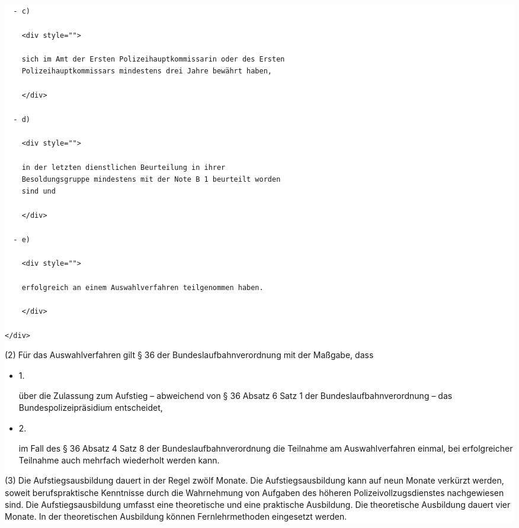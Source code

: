       - c)
        
        <div style="">
        
        sich im Amt der Ersten Polizeihauptkommissarin oder des Ersten
        Polizeihauptkommissars mindestens drei Jahre bewährt haben,
        
        </div>
    
      - d)
        
        <div style="">
        
        in der letzten dienstlichen Beurteilung in ihrer
        Besoldungsgruppe mindestens mit der Note B 1 beurteilt worden
        sind und
        
        </div>
    
      - e)
        
        <div style="">
        
        erfolgreich an einem Auswahlverfahren teilgenommen haben.
        
        </div>
    
    </div>

</div>

<div class="jurAbsatz">

(2) Für das Auswahlverfahren gilt § 36 der Bundeslaufbahnverordnung mit
der Maßgabe, dass

  - 1\.
    
    <div style="">
    
    über die Zulassung zum Aufstieg – abweichend von § 36 Absatz 6 Satz
    1 der Bundeslaufbahnverordnung – das Bundespolizeipräsidium
    entscheidet,
    
    </div>

  - 2\.
    
    <div style="">
    
    im Fall des § 36 Absatz 4 Satz 8 der Bundeslaufbahnverordnung die
    Teilnahme am Auswahlverfahren einmal, bei erfolgreicher Teilnahme
    auch mehrfach wiederholt werden kann.
    
    </div>

</div>

<div class="jurAbsatz">

(3) Die Aufstiegsausbildung dauert in der Regel zwölf Monate. Die
Aufstiegsausbildung kann auf neun Monate verkürzt werden, soweit
berufspraktische Kenntnisse durch die Wahrnehmung von Aufgaben des
höheren Polizeivollzugsdienstes nachgewiesen sind. Die
Aufstiegsausbildung umfasst eine theoretische und eine praktische
Ausbildung. Die theoretische Ausbildung dauert vier Monate. In der
theoretischen Ausbildung können Fernlehrmethoden eingesetzt werden.

